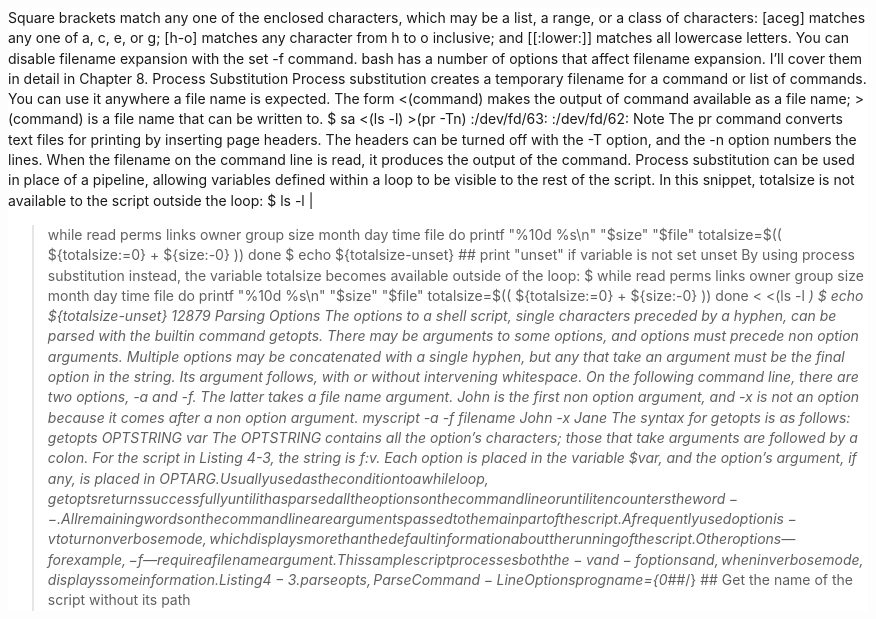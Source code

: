 Square brackets match any one of the enclosed characters, which may be a list, a range, or a class of characters: [aceg] matches any one of a, c, e, or g; [h-o] matches any character from h to o inclusive; and [[:lower:]] matches all lowercase letters.
You can disable filename expansion with the set -f command. bash has a number of options that affect filename expansion. I’ll cover them in detail in Chapter 8.
Process Substitution
Process substitution creates a temporary filename for a command or list of commands. You can use it anywhere a file name is expected. The form <(command) makes the output of command available as a file name; >(command) is a file name that can be written to.
$ sa <(ls -l) >(pr -Tn)
:/dev/fd/63:
:/dev/fd/62:
  Note  The pr command converts text files for printing by inserting page headers. The headers can be turned off with the -T option, and the -n option numbers the lines.
When the filename on the command line is read, it produces the output of the command. Process substitution can be used in place of a pipeline, allowing variables defined within a loop to be visible to the rest of the script. In this snippet, totalsize is not available to the script outside the loop:
$ ls -l |
> while read perms links owner group size month day time file
> do
>   printf "%10d %s\n" "$size" "$file"
>   totalsize=$(( ${totalsize:=0} + ${size:-0} ))
> done
$  echo ${totalsize-unset} ## print "unset" if variable is not set
unset
By using process substitution instead, the variable totalsize becomes available outside of the loop:
$ while read perms links owner group size month day time file
> do
>   printf "%10d %s\n" "$size" "$file"
>   totalsize=$(( ${totalsize:=0} + ${size:-0} ))
> done < <(ls -l *)
$ echo ${totalsize-unset}
12879
Parsing Options
The options to a shell script, single characters preceded by a hyphen, can be parsed with the builtin command getopts. There may be arguments to some options, and options must precede non option arguments.
Multiple options may be concatenated with a single hyphen, but any that take an argument must be the final option in the string. Its argument follows, with or without intervening whitespace.
On the following command line, there are two options, -a and -f. The latter takes a file name argument. John is the first non option argument, and -x is not an option because it comes after a non option argument.
myscript -a -f filename John -x Jane
The syntax for getopts is as follows:
getopts OPTSTRING var
The OPTSTRING contains all the option’s characters; those that take arguments are followed by a colon. For the script in Listing 4-3, the string is f:v. Each option is placed in the variable $var, and the option’s argument, if any, is placed in $OPTARG.
Usually used as the condition to a while loop, getopts returns successfully until it has parsed all the options on the command line or until it encounters the word --. All remaining words on the command line are arguments passed to the main part of the script.
A frequently used option is -v to turn on verbose mode, which displays more than the default information about the running of the script. Other options—for example, -f—require a file name argument.
This sample script processes both the -v and -f options and, when in verbose mode, displays some information.
Listing 4-3. parseopts, Parse Command-Line Options
progname=${0##*/} ## Get the name of the script without its path

